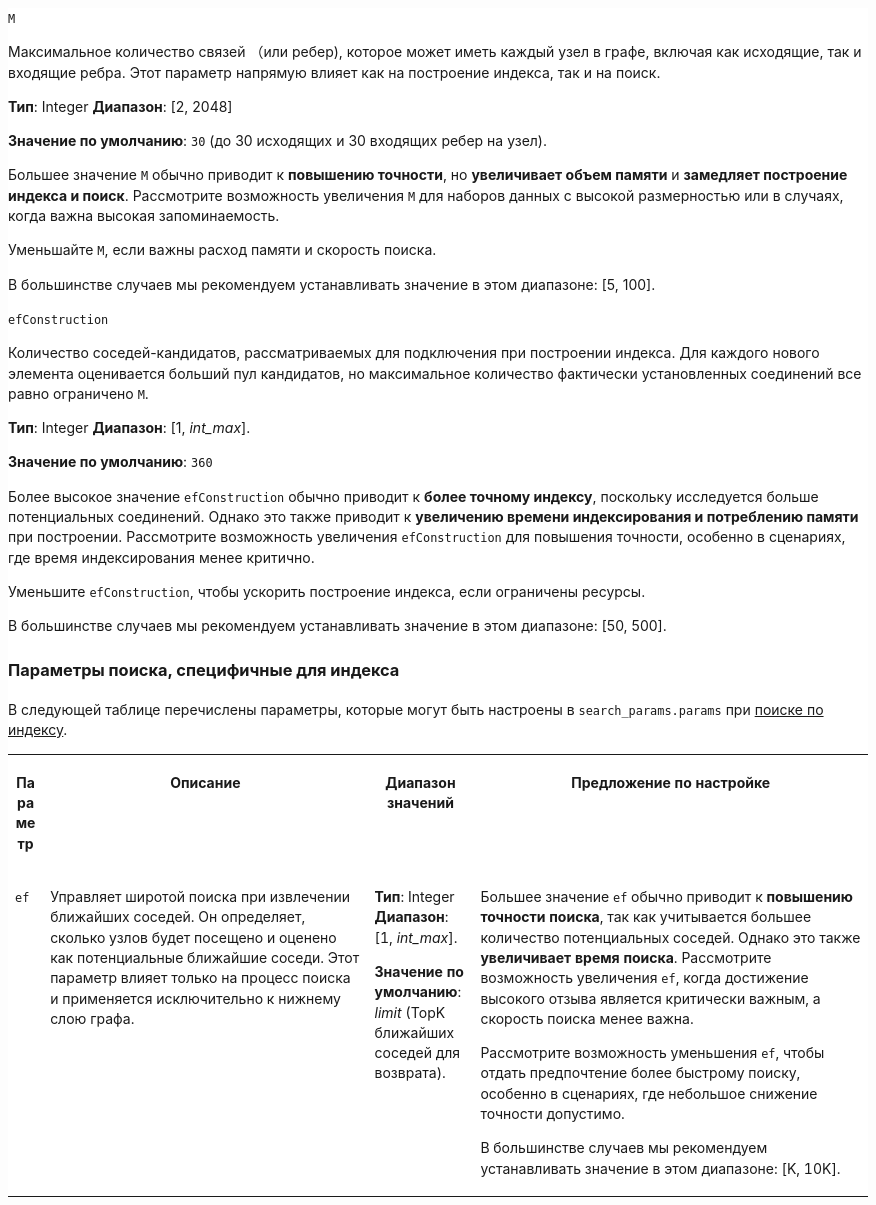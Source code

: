    <tr>
     <td><p><code translate="no">M</code></p></td>
     <td><p>Максимальное количество связей （или ребер), которое может иметь каждый узел в графе, включая как исходящие, так и входящие ребра. Этот параметр напрямую влияет как на построение индекса, так и на поиск.</p></td>
     <td><p><strong>Тип</strong>: Integer <strong>Диапазон</strong>: [2, 2048]</p><p><strong>Значение по умолчанию</strong>: <code translate="no">30</code> (до 30 исходящих и 30 входящих ребер на узел).</p></td>
     <td><p>Большее значение <code translate="no">M</code> обычно приводит к <strong>повышению точности</strong>, но <strong>увеличивает объем памяти</strong> и <strong>замедляет построение индекса и поиск</strong>. Рассмотрите возможность увеличения <code translate="no">M</code> для наборов данных с высокой размерностью или в случаях, когда важна высокая запоминаемость.</p><p>Уменьшайте <code translate="no">M</code>, если важны расход памяти и скорость поиска.</p><p>В большинстве случаев мы рекомендуем устанавливать значение в этом диапазоне: [5, 100].</p></td>
   </tr>
   <tr>
     <td><p><code translate="no">efConstruction</code></p></td>
     <td><p>Количество соседей-кандидатов, рассматриваемых для подключения при построении индекса. Для каждого нового элемента оценивается больший пул кандидатов, но максимальное количество фактически установленных соединений все равно ограничено <code translate="no">M</code>.</p></td>
     <td><p><strong>Тип</strong>: Integer <strong>Диапазон</strong>: [1, <em>int_max</em>].</p><p><strong>Значение по умолчанию</strong>: <code translate="no">360</code></p></td>
     <td><p>Более высокое значение <code translate="no">efConstruction</code> обычно приводит к <strong>более точному индексу</strong>, поскольку исследуется больше потенциальных соединений. Однако это также приводит к <strong>увеличению времени индексирования и потреблению памяти</strong> при построении. Рассмотрите возможность увеличения <code translate="no">efConstruction</code> для повышения точности, особенно в сценариях, где время индексирования менее критично.</p><p>Уменьшите <code translate="no">efConstruction</code>, чтобы ускорить построение индекса, если ограничены ресурсы.</p><p>В большинстве случаев мы рекомендуем устанавливать значение в этом диапазоне: [50, 500].</p></td>
   </tr>
</table>
<h3 id="Index-specific-search-params" class="common-anchor-header">Параметры поиска, специфичные для индекса</h3><p>В следующей таблице перечислены параметры, которые могут быть настроены в <code translate="no">search_params.params</code> при <a href="/docs/ru/hnsw.md#Search-on-index">поиске по индексу</a>.</p>
<table>
   <tr>
     <th><p>Параметр</p></th>
     <th><p>Описание</p></th>
     <th><p>Диапазон значений</p></th>
     <th><p>Предложение по настройке</p></th>
   </tr>
   <tr>
     <td><p><code translate="no">ef</code></p></td>
     <td><p>Управляет широтой поиска при извлечении ближайших соседей. Он определяет, сколько узлов будет посещено и оценено как потенциальные ближайшие соседи.  Этот параметр влияет только на процесс поиска и применяется исключительно к нижнему слою графа.</p></td>
     <td><p><strong>Тип</strong>: Integer <strong>Диапазон</strong>: [1, <em>int_max</em>].</p><p><strong>Значение по умолчанию</strong>: <em>limit</em> (TopK ближайших соседей для возврата).</p></td>
     <td><p>Большее значение <code translate="no">ef</code> обычно приводит к <strong>повышению точности поиска</strong>, так как учитывается большее количество потенциальных соседей. Однако это также <strong>увеличивает время поиска</strong>. Рассмотрите возможность увеличения <code translate="no">ef</code>, когда достижение высокого отзыва является критически важным, а скорость поиска менее важна.</p><p>Рассмотрите возможность уменьшения <code translate="no">ef</code>, чтобы отдать предпочтение более быстрому поиску, особенно в сценариях, где небольшое снижение точности допустимо.</p><p>В большинстве случаев мы рекомендуем устанавливать значение в этом диапазоне: [K, 10K].</p></td>
   </tr>
</table>
